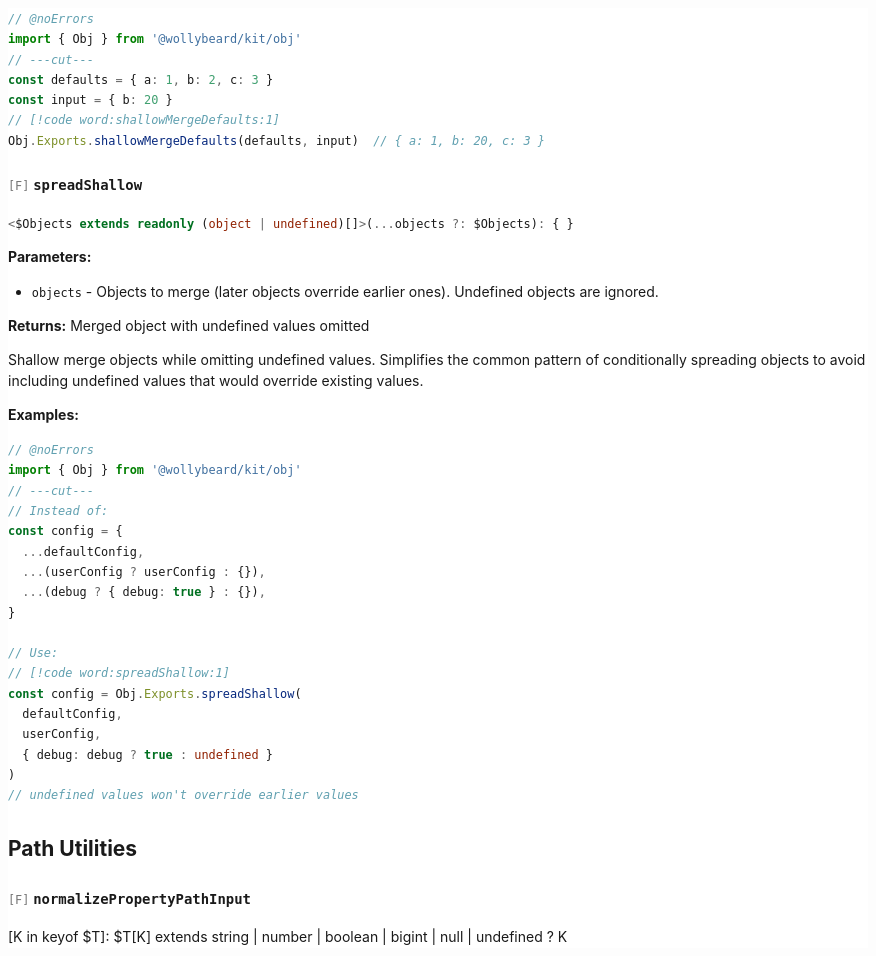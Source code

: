 ```typescript twoslash
// @noErrors
import { Obj } from '@wollybeard/kit/obj'
// ---cut---
const defaults = { a: 1, b: 2, c: 3 }
const input = { b: 20 }
// [!code word:shallowMergeDefaults:1]
Obj.Exports.shallowMergeDefaults(defaults, input)  // { a: 1, b: 20, c: 3 }
```

### <span style="opacity: 0.6; font-weight: normal; font-size: 0.85em;">`[F]`</span> `spreadShallow`

```typescript
<$Objects extends readonly (object | undefined)[]>(...objects ?: $Objects): { }
```

<SourceLink href="https://github.com/jasonkuhrt/kit/blob/main/./src/domains/obj/merge.ts#L234" />

**Parameters:**

- `objects` - Objects to merge (later objects override earlier ones). Undefined objects are ignored.

**Returns:** Merged object with undefined values omitted

Shallow merge objects while omitting undefined values. Simplifies the common pattern of conditionally spreading objects to avoid including undefined values that would override existing values.

**Examples:**

```typescript twoslash
// @noErrors
import { Obj } from '@wollybeard/kit/obj'
// ---cut---
// Instead of:
const config = {
  ...defaultConfig,
  ...(userConfig ? userConfig : {}),
  ...(debug ? { debug: true } : {}),
}

// Use:
// [!code word:spreadShallow:1]
const config = Obj.Exports.spreadShallow(
  defaultConfig,
  userConfig,
  { debug: debug ? true : undefined }
)
// undefined values won't override earlier values
```

## Path Utilities

### <span style="opacity: 0.6; font-weight: normal; font-size: 0.85em;">`[F]`</span> `normalizePropertyPathInput`


  [k in keyof $Object as k extends string ? `${k}${$Suffix}` : k]: $Object[k]
  [k in keyof $Object as k extends `${$Prefix}${string}` ? never : k]: $Object[k]
  [k in keyof $T as {} extends Pick<$T, k> ? never : k]: $T[k]
  [K in keyof $T]: $T[K] extends string | number | boolean | bigint | null | undefined ? K